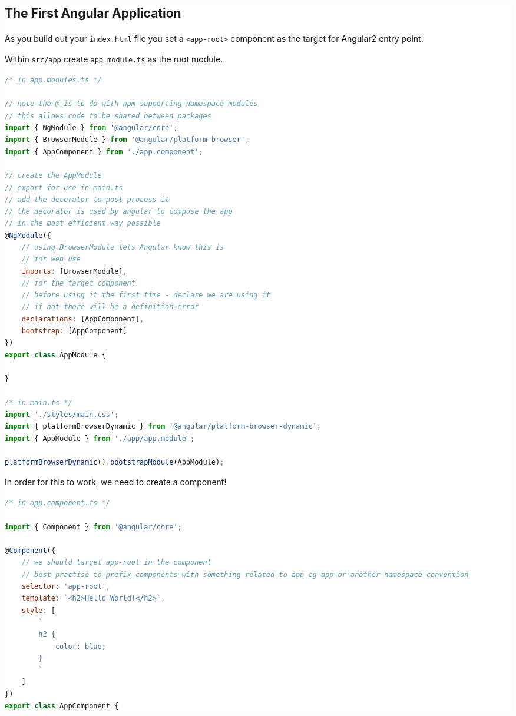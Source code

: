 ## The First Angular Application

As you build out your `index.html` file you set a `<app-root>` component as the target for Angular2 entry point.

Within `src/app` create `app.module.ts` as the root module.

```javascript
/* in app.modules.ts */

// note the @ is to do with npm supporting namespace modules
// this allows code to be shared between packages 
import { NgModule } from '@angular/core';
import { BrowserModule } from '@angular/platform-browser';
import { AppComponent } from './app.component';

// create the AppModule 
// export for use in main.ts 
// add the decorator to post-process it
// the decorator is used by angular to compose the app 
// in the most efficient way possible
@NgModule({
	// using BrowserModule lets Angular know this is 
	// for web use
	imports: [BrowserModule],
	// for the target component 
	// before using it the first time - declare we are using it
	// if not there will be a definition error
	declarations: [AppComponent],
	bootstrap: [AppComponent]
})
export class AppModule {
	
}

/* in main.ts */
import './styles/main.css';
import { platformBrowserDynamic } from '@angular/platform-browser-dynamic';
import { AppModule } from './app/app.module';

platformBrowserDynamic().bootstrapModule(AppModule);
```

 In order for this to work, we need to create a component!

```javascript 
/* in app.component.ts */

import { Component } from '@angular/core';

@Component({
	// we should target app-root in the component 
	// best practise to prefix components with something related to app eg app or another namespace convention
	selector: 'app-root',
	template: `<h2>Hello World!</h2>`,
	style: [
		`
		h2 {
			color: blue;
		}
		`
	]
})
export class AppComponent {
```